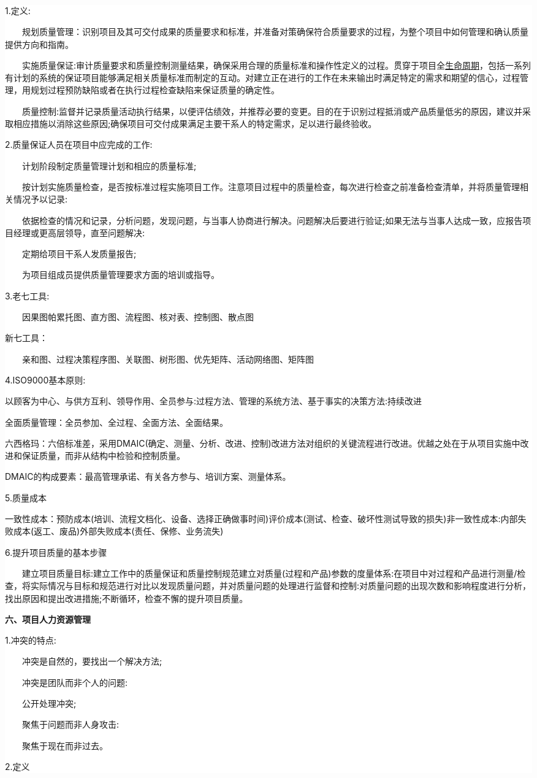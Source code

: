 1.定义:

　　规划质量管理：识别项目及其可交付成果的质量要求和标准，并准备对策确保符合质量要求的过程，为整个项目中如何管理和确认质量提供方向和指南。

　　实施质量保证:审计质量要求和质量控制测量结果，确保采用合理的质量标准和操作性定义的过程。贯穿于项目全[生命周期](https://so.csdn.net/so/search?q=%E7%94%9F%E5%91%BD%E5%91%A8%E6%9C%9F&spm=1001.2101.3001.7020)，包括一系列有计划的系统的保证项目能够满足相关质量标准而制定的互动。对建立正在进行的工作在未来输出时满足特定的需求和期望的信心，过程管理，用规划过程预防缺陷或者在执行过程检查缺陷来保证质量的确定性。

　　质量控制:监督并记录质量活动执行结果，以便评估绩效，并推荐必要的变更。目的在于识别过程抵消或产品质量低劣的原因，建议并采取相应措施以消除这些原因;确保项目可交付成果满足主要干系人的特定需求，足以进行最终验收。

2.质量保证人员在项目中应完成的工作:

　　计划阶段制定质量管理计划和相应的质量标准;

　　按计划实施质量检查，是否按标准过程实施项目工作。注意项目过程中的质量检查，每次进行检查之前准备检查清单，并将质量管理相关情况予以记录:

　　依据检查的情况和记录，分析问题，发现问题，与当事人协商进行解决。问题解决后要进行验证;如果无法与当事人达成一致，应报告项目经理或更高层领导，直至问题解决:

　　定期给项目干系人发质量报告;

　　为项目组成员提供质量管理要求方面的培训或指导。

3.老七工具:

　　因果图帕累托图、直方图、流程图、核对表、控制图、散点图

新七工具：

　　亲和图、过程决策程序图、关联图、树形图、优先矩阵、活动网络图、矩阵图

4.ISO9000基本原则:

以顾客为中心、与供方互利、领导作用、全员参与:过程方法、管理的系统方法、基于事实的决策方法:持续改进

全面质量管理：全员参加、全过程、全面方法、全面结果。

六西格玛：六倍标准差，采用DMAIC(确定、测量、分析、改进、控制)改进方法对组织的关键流程进行改进。优越之处在于从项目实施中改进和保证质量，而非从结构中检验和控制质量。

DMAIC的构成要素：最高管理承诺、有关各方参与、培训方案、测量体系。

5.质量成本

一致性成本：预防成本(培训、流程文档化、设备、选择正确做事时间)评价成本(测试、检查、破坏性测试导致的损失)非一致性成本:内部失败成本(返工、废品)外部失败成本(责任、保修、业务流失)

6.提升项目质量的基本步骤

　　建立项目质量目标:建立工作中的质量保证和质量控制规范建立对质量(过程和产品)参数的度量体系:在项目中对过程和产品进行测量/检查，将实际情况与目标和规范进行对比以发现质量问题，并对质量问题的处理进行监督和控制:对质量问题的出现次数和影响程度进行分析，找出原因和提出改进措施;不断循环，检查不懈的提升项目质量。

**六、项目人力资源管理**

1.冲突的特点:

　　冲突是自然的，要找出一个解决方法;

　　冲突是团队而非个人的问题:

　　公开处理冲突;

　　聚焦于问题而非人身攻击:

　　聚焦于现在而非过去。

2.定义
